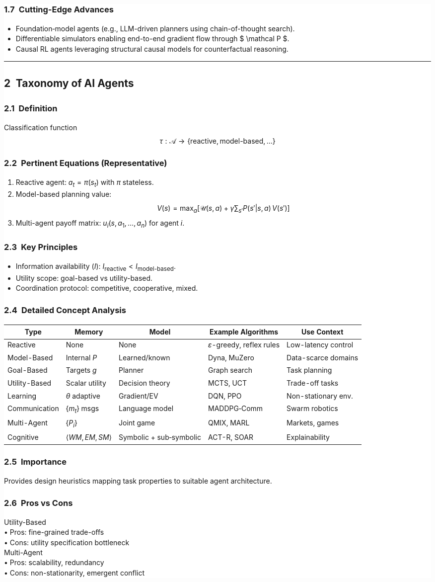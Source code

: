 ### 1.7 Cutting-Edge Advances  
* Foundation‐model agents (e.g., LLM-driven planners using chain-of-thought search).  
* Differentiable simulators enabling end-to-end gradient flow through $ \mathcal P $.  
* Causal RL agents leveraging structural causal models for counterfactual reasoning.  

---

## 2 Taxonomy of AI Agents  
### 2.1 Definition  
Classification function  
$$\tau: \mathcal A \rightarrow \{\text{reactive},\text{model-based},\ldots\}$$  

### 2.2 Pertinent Equations (Representative)  
1. Reactive agent: $a_t = \pi(s_t)$ with $\pi$ stateless.  
2. Model-based planning value:  
$$V(s)=\max_{a}\Big[\mathcal U(s,a)+\gamma\sum_{s'}P(s'|s,a)\,V(s')\Big]$$  
3. Multi-agent payoff matrix: $u_i(s,a_1,\dots,a_n)$ for agent $i$.  

### 2.3 Key Principles  
* Information availability ($I$): $I_{\text{reactive}}<I_{\text{model-based}}$.  
* Utility scope: goal-based vs utility-based.  
* Coordination protocol: competitive, cooperative, mixed.  

### 2.4 Detailed Concept Analysis  
| Type | Memory | Model | Example Algorithms | Use Context |  
|------|--------|-------|--------------------|-------------|  
| Reactive | None | None | $\varepsilon$-greedy, reflex rules | Low-latency control |  
| Model-Based | Internal $P$ | Learned/known | Dyna, MuZero | Data-scarce domains |  
| Goal-Based | Targets $g$ | Planner | Graph search | Task planning |  
| Utility-Based | Scalar utility | Decision theory | MCTS, UCT | Trade-off tasks |  
| Learning | $\theta$ adaptive | Gradient/EV | DQN, PPO | Non-stationary env. |  
| Communication | $\{m_t\}$ msgs | Language model | MADDPG‐Comm | Swarm robotics |  
| Multi-Agent | $\{P_i\}$ | Joint game | QMIX, MARL | Markets, games |  
| Cognitive | $\langle WM,EM,SM\rangle$ | Symbolic + sub‐symbolic | ACT-R, SOAR | Explainability |  

### 2.5 Importance  
Provides design heuristics mapping task properties to suitable agent architecture.  

### 2.6 Pros vs Cons  
Utility-Based  
• Pros: fine-grained trade-offs  
• Cons: utility specification bottleneck  
Multi-Agent  
• Pros: scalability, redundancy  
• Cons: non-stationarity, emergent conflict  
